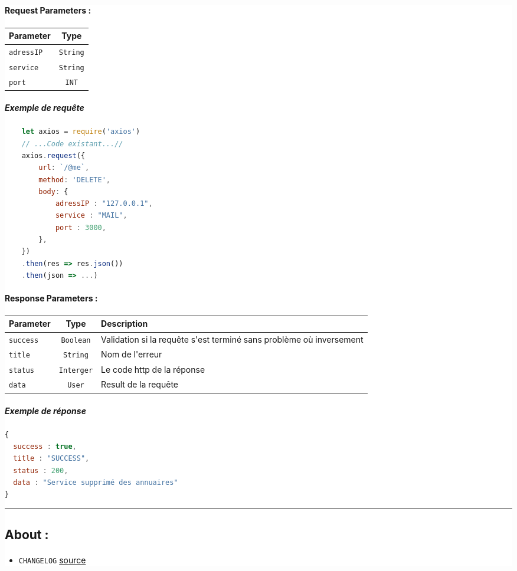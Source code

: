 #### Request Parameters : 
| Parameter  | Type     |
| :--------- | :------: | 
| `adressIP` | `String` |
| `service`  | `String` |
| `port`     | `INT` |

#### *Exemple de requête*
```js
    let axios = require('axios')
    // ...Code existant...//
    axios.request({
        url: `/@me`,
        method: 'DELETE',
        body: {
            adressIP : "127.0.0.1",
            service : "MAIL",
            port : 3000,
        },
    })
    .then(res => res.json())
    .then(json => ...)
```

#### Response Parameters :
| Parameter | Type | Description |
| :-------- | :--: | :---------- |
| `success` | `Boolean` | Validation si la requête s'est terminé sans problème où inversement |
| `title` | `String` | Nom de l'erreur |
| `status` | `Interger` | Le code http de la réponse |
| `data` | `User` | Result de la requête |

#### *Exemple de réponse*
```js
{
  success : true,
  title : "SUCCESS",
  status : 200,
  data : "Service supprimé des annuaires"
}
```

------------
## About :
- `CHANGELOG` [source](./CHANGELOG.md)

